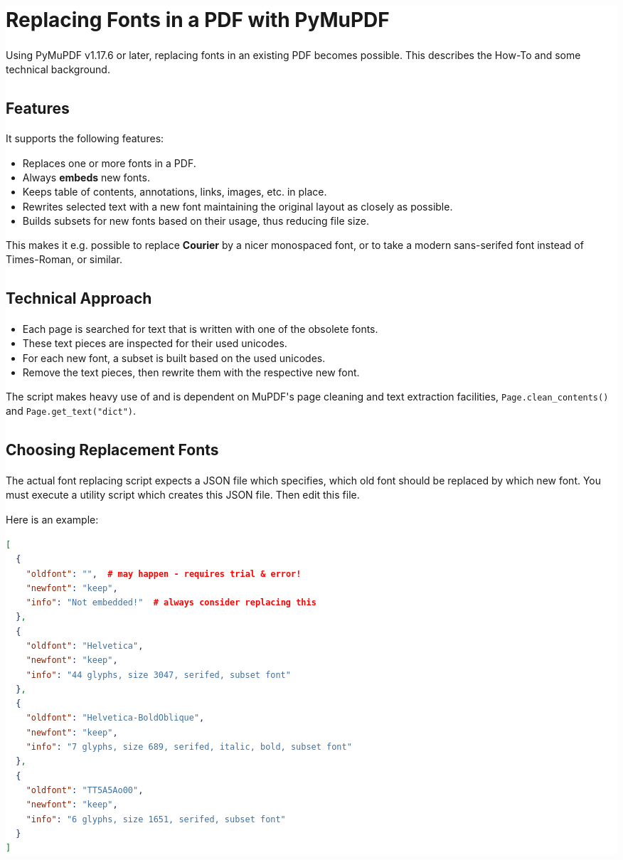 # Replacing Fonts in a PDF with PyMuPDF

Using PyMuPDF v1.17.6 or later, replacing fonts in an existing PDF becomes possible. This describes the How-To and some technical background.
## Features
It supports the following features:

* Replaces one or more fonts in a PDF.
* Always **embeds** new fonts.
* Keeps table of contents, annotations, links, images, etc. in place.
* Rewrites selected text with a new font maintaining the original layout as closely as possible.
* Builds subsets for new fonts based on their usage, thus reducing file size.

This makes it e.g. possible to replace **Courier** by a nicer monospaced font, or to take a modern sans-serifed font instead of Times-Roman, or similar.

## Technical Approach

* Each page is searched for text that is written with one of the obsolete fonts.
* These text pieces are inspected for their used unicodes.
* For each new font, a subset is built based on the used unicodes.
* Remove the text pieces, then rewrite them with the respective new font.

The script makes heavy use of and is dependent on MuPDF's page cleaning and text extraction facilities, `Page.clean_contents()` and `Page.get_text("dict")`.

## Choosing Replacement Fonts
The actual font replacing script expects a JSON file which specifies, which old font should be replaced by which new font. You must execute a utility script which creates this JSON file. Then edit this file.

Here is an example:

```json
[
  {
    "oldfont": "",  # may happen - requires trial & error!
    "newfont": "keep",
    "info": "Not embedded!"  # always consider replacing this
  },
  {
    "oldfont": "Helvetica",
    "newfont": "keep",
    "info": "44 glyphs, size 3047, serifed, subset font"
  },
  {
    "oldfont": "Helvetica-BoldOblique",
    "newfont": "keep",
    "info": "7 glyphs, size 689, serifed, italic, bold, subset font"
  },
  {
    "oldfont": "TT5A5Ao00",
    "newfont": "keep",
    "info": "6 glyphs, size 1651, serifed, subset font"
  }
]
```
